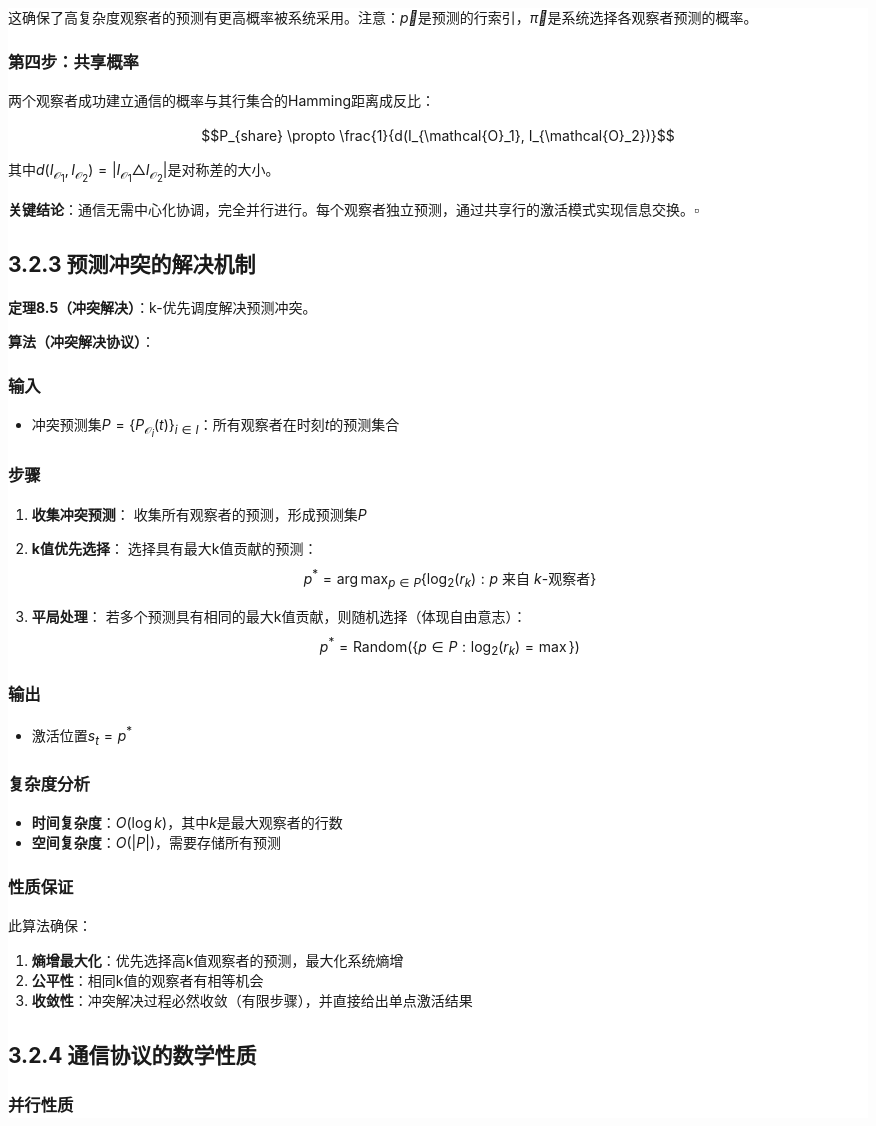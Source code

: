这确保了高复杂度观察者的预测有更高概率被系统采用。注意：$\vec{p}$是预测的行索引，$\vec{\pi}$是系统选择各观察者预测的概率。

### 第四步：共享概率

两个观察者成功建立通信的概率与其行集合的Hamming距离成反比：

$$P_{share} \propto \frac{1}{d(I_{\mathcal{O}_1}, I_{\mathcal{O}_2})}$$

其中$d(I_{\mathcal{O}_1}, I_{\mathcal{O}_2}) = |I_{\mathcal{O}_1} \triangle I_{\mathcal{O}_2}|$是对称差的大小。

**关键结论**：通信无需中心化协调，完全并行进行。每个观察者独立预测，通过共享行的激活模式实现信息交换。$\square$

## 3.2.3 预测冲突的解决机制

**定理8.5（冲突解决）**：k-优先调度解决预测冲突。

**算法（冲突解决协议）**：

### 输入
- 冲突预测集$P = \{P_{\mathcal{O}_i}(t)\}_{i \in I}$：所有观察者在时刻$t$的预测集合

### 步骤

1. **收集冲突预测**：
   收集所有观察者的预测，形成预测集$P$

2. **k值优先选择**：
   选择具有最大k值贡献的预测：
   $$p^* = \arg\max_{p \in P} \{\log_2(r_k) : p \text{ 来自 } k\text{-观察者}\}$$

3. **平局处理**：
   若多个预测具有相同的最大k值贡献，则随机选择（体现自由意志）：
   $$p^* = \text{Random}(\{p \in P : \log_2(r_k) = \max\})$$

### 输出
- 激活位置$s_t = p^*$

### 复杂度分析

- **时间复杂度**：$O(\log k)$，其中$k$是最大观察者的行数
- **空间复杂度**：$O(|P|)$，需要存储所有预测

### 性质保证

此算法确保：
1. **熵增最大化**：优先选择高k值观察者的预测，最大化系统熵增
2. **公平性**：相同k值的观察者有相等机会
3. **收敛性**：冲突解决过程必然收敛（有限步骤），并直接给出单点激活结果

## 3.2.4 通信协议的数学性质

### 并行性质
